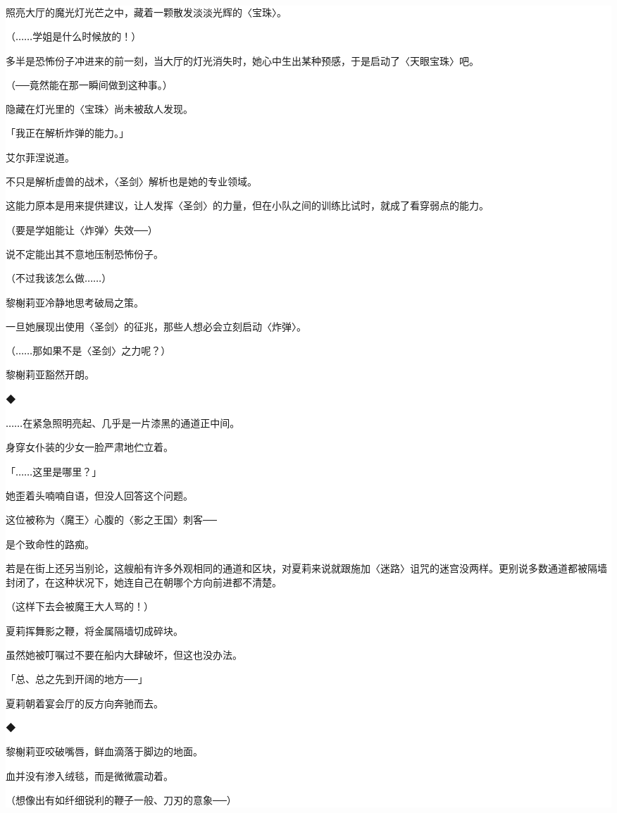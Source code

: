 照亮大厅的魔光灯光芒之中，藏着一颗散发淡淡光辉的〈宝珠〉。

（……学姐是什么时候放的！）

多半是恐怖份子冲进来的前一刻，当大厅的灯光消失时，她心中生出某种预感，于是启动了〈天眼宝珠〉吧。

（──竟然能在那一瞬间做到这种事。）

隐藏在灯光里的〈宝珠〉尚未被敌人发现。

「我正在解析炸弹的能力。」

艾尔菲涅说道。

不只是解析虚兽的战术，〈圣剑〉解析也是她的专业领域。

这能力原本是用来提供建议，让人发挥〈圣剑〉的力量，但在小队之间的训练比试时，就成了看穿弱点的能力。

（要是学姐能让〈炸弹〉失效──）

说不定能出其不意地压制恐怖份子。

（不过我该怎么做……）

黎榭莉亚冷静地思考破局之策。

一旦她展现出使用〈圣剑〉的征兆，那些人想必会立刻启动〈炸弹〉。

（……那如果不是〈圣剑〉之力呢？）

黎榭莉亚豁然开朗。

◆

……在紧急照明亮起、几乎是一片漆黑的通道正中间。

身穿女仆装的少女一脸严肃地伫立着。

「……这里是哪里？」

她歪着头喃喃自语，但没人回答这个问题。

这位被称为〈魔王〉心腹的〈影之王国〉刺客──

是个致命性的路痴。

若是在街上还另当别论，这艘船有许多外观相同的通道和区块，对夏莉来说就跟施加〈迷路〉诅咒的迷宫没两样。更别说多数通道都被隔墙封闭了，在这种状况下，她连自己在朝哪个方向前进都不清楚。

（这样下去会被魔王大人骂的！）

夏莉挥舞影之鞭，将金属隔墙切成碎块。

虽然她被叮嘱过不要在船内大肆破坏，但这也没办法。

「总、总之先到开阔的地方──」

夏莉朝着宴会厅的反方向奔驰而去。

◆

黎榭莉亚咬破嘴唇，鲜血滴落于脚边的地面。

血并没有渗入绒毯，而是微微震动着。

（想像出有如纤细锐利的鞭子一般、刀刃的意象──）
